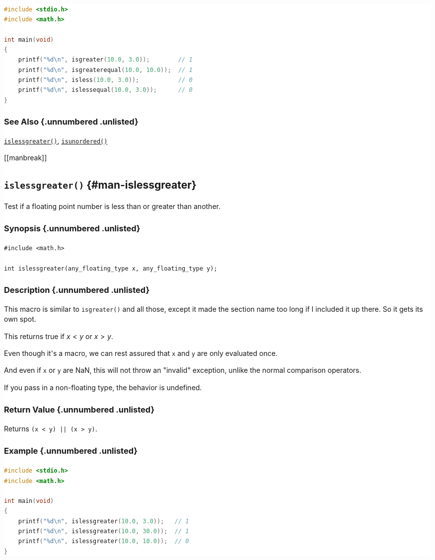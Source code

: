 ``` {.c .numberLines}
#include <stdio.h>
#include <math.h>

int main(void)
{
	printf("%d\n", isgreater(10.0, 3.0));        // 1
	printf("%d\n", isgreaterequal(10.0, 10.0));  // 1
	printf("%d\n", isless(10.0, 3.0));           // 0
	printf("%d\n", islessequal(10.0, 3.0));      // 0
}
```

### See Also {.unnumbered .unlisted}

[`islessgreater()`](#man-islessgreater),
[`isunordered()`](#man-isunordered)

[[manbreak]]
## `islessgreater()` {#man-islessgreater}

Test if a floating point number is less than or greater than another.

### Synopsis {.unnumbered .unlisted}

``` {.c}
#include <math.h>

int islessgreater(any_floating_type x, any_floating_type y);
```

### Description {.unnumbered .unlisted}

This macro is similar to `isgreater()` and all those, except it made the
section name too long if I included it up there. So it gets its own
spot.

This returns true if $x < y$ or $x > y$.

Even though it's a macro, we can rest assured that `x` and `y` are only
evaluated once.

And even if `x` or `y` are NaN, this will not throw an "invalid"
exception, unlike the normal comparison operators.

If you pass in a non-floating type, the behavior is undefined.

### Return Value {.unnumbered .unlisted}

Returns `(x < y) || (x > y)`.

### Example {.unnumbered .unlisted}

``` {.c .numberLines}
#include <stdio.h>
#include <math.h>

int main(void)
{
	printf("%d\n", islessgreater(10.0, 3.0));   // 1
	printf("%d\n", islessgreater(10.0, 30.0));  // 1
	printf("%d\n", islessgreater(10.0, 10.0));  // 0
}
```
